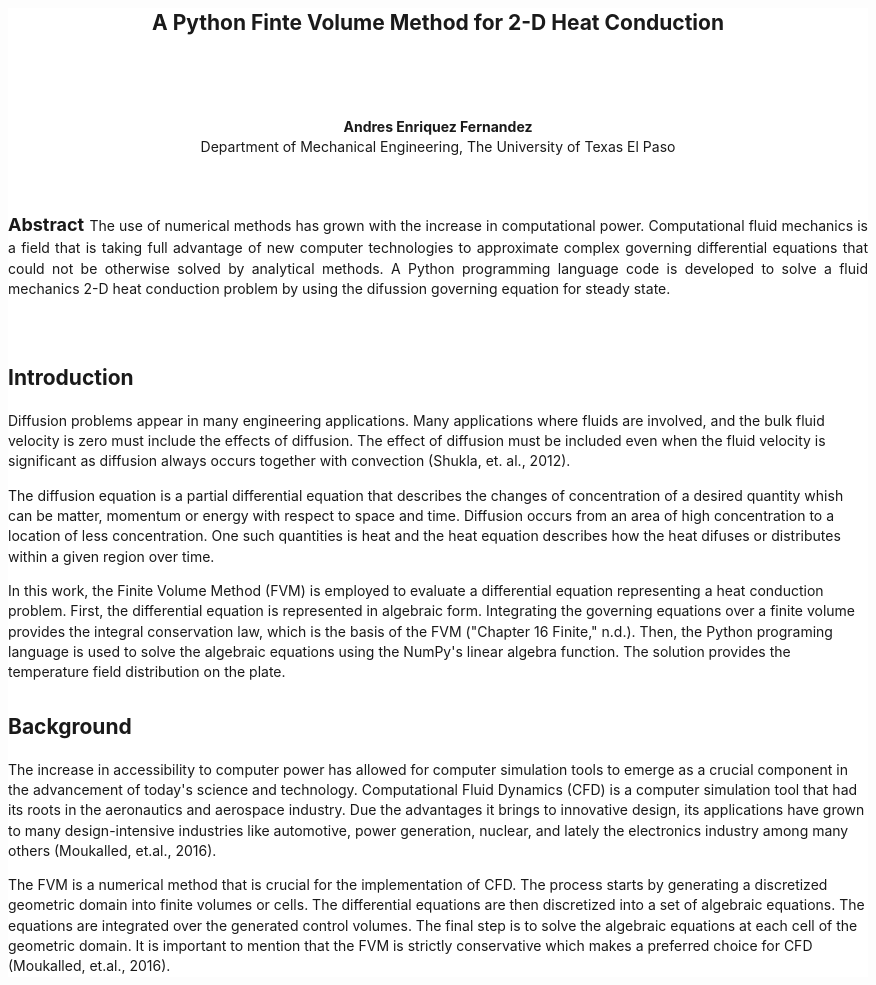 <div align="center">

## A Python Finte Volume Method for 2-D Heat Conduction <br><br><br>

**Andres Enriquez Fernandez** <br>
Department of Mechanical Engineering, The University of Texas El Paso <br><br><br>


<div style="text-align: justify"> 

<font size = "4"> **Abstract** </font> The use of numerical methods has grown with the increase in computational power. Computational fluid mechanics is a field that is taking full advantage of new computer technologies to approximate complex governing differential equations that could not be otherwise solved by analytical methods. A Python programming language code is developed to solve a fluid mechanics 2-D heat conduction problem by using the difussion governing equation for steady state.  

</div>

</div>
<br>

## Introduction
Diffusion problems appear in many engineering applications. Many applications where fluids are involved, and the bulk fluid velocity is zero must include the effects of diffusion. The effect of diffusion must be included even when the fluid velocity is significant as diffusion always occurs together with convection (Shukla, et. al., 2012).

The diffusion equation is a partial differential equation that describes the changes of concentration of a desired quantity whish can be matter, momentum or energy with respect to space and time. Diffusion occurs from an area of high concentration to a location of less concentration. One such quantities is heat and the heat equation describes how the heat difuses or distributes within a given region over time.  

In this work, the Finite Volume Method (FVM) is employed to evaluate a differential equation representing a heat conduction problem. First, the differential equation is represented in algebraic form. Integrating the governing equations over a finite volume provides the integral conservation law, which is the basis of the FVM ("Chapter 16 Finite," n.d.). Then, the Python programing language is used to solve the algebraic equations using the NumPy's linear algebra function. The solution provides the temperature field distribution on the plate. 

## Background 
The increase in accessibility to computer power has allowed for computer simulation tools to emerge as a crucial component in the advancement of today's science and technology. Computational Fluid Dynamics (CFD) is a computer simulation tool that had its roots in the aeronautics and aerospace industry. Due the advantages it brings to innovative design, its applications have grown to many design-intensive industries like automotive, power generation, nuclear, and lately the electronics industry among many others (Moukalled, et.al., 2016). 

The FVM is a numerical method that is crucial for the implementation of CFD. The process starts by generating a discretized geometric domain into finite volumes or cells. The differential equations are then discretized into a set of algebraic equations. The equations are integrated over the generated control volumes. The final step is to solve the algebraic equations at each cell of the geometric domain. It is important to mention that the FVM is strictly conservative which makes a preferred choice for CFD (Moukalled, et.al., 2016).
